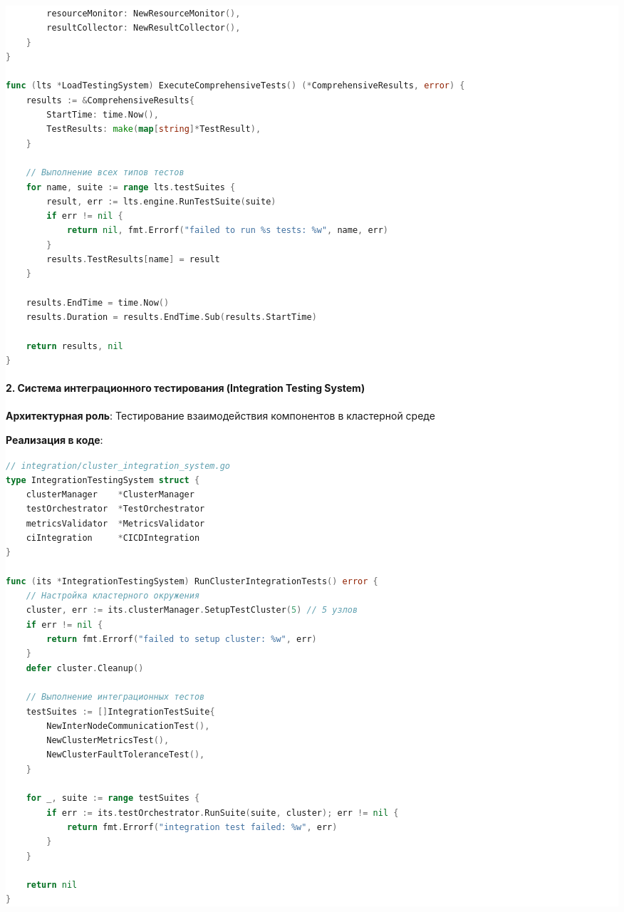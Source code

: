 ```go
        resourceMonitor: NewResourceMonitor(),
        resultCollector: NewResultCollector(),
    }
}

func (lts *LoadTestingSystem) ExecuteComprehensiveTests() (*ComprehensiveResults, error) {
    results := &ComprehensiveResults{
        StartTime: time.Now(),
        TestResults: make(map[string]*TestResult),
    }
    
    // Выполнение всех типов тестов
    for name, suite := range lts.testSuites {
        result, err := lts.engine.RunTestSuite(suite)
        if err != nil {
            return nil, fmt.Errorf("failed to run %s tests: %w", name, err)
        }
        results.TestResults[name] = result
    }
    
    results.EndTime = time.Now()
    results.Duration = results.EndTime.Sub(results.StartTime)
    
    return results, nil
}
```

#### 2. Система интеграционного тестирования (Integration Testing System)
**Архитектурная роль**: Тестирование взаимодействия компонентов в кластерной среде

**Реализация в коде**:
```go
// integration/cluster_integration_system.go
type IntegrationTestingSystem struct {
    clusterManager    *ClusterManager
    testOrchestrator  *TestOrchestrator
    metricsValidator  *MetricsValidator
    ciIntegration     *CICDIntegration
}

func (its *IntegrationTestingSystem) RunClusterIntegrationTests() error {
    // Настройка кластерного окружения
    cluster, err := its.clusterManager.SetupTestCluster(5) // 5 узлов
    if err != nil {
        return fmt.Errorf("failed to setup cluster: %w", err)
    }
    defer cluster.Cleanup()
    
    // Выполнение интеграционных тестов
    testSuites := []IntegrationTestSuite{
        NewInterNodeCommunicationTest(),
        NewClusterMetricsTest(),
        NewClusterFaultToleranceTest(),
    }
    
    for _, suite := range testSuites {
        if err := its.testOrchestrator.RunSuite(suite, cluster); err != nil {
            return fmt.Errorf("integration test failed: %w", err)
        }
    }
    
    return nil
}
```